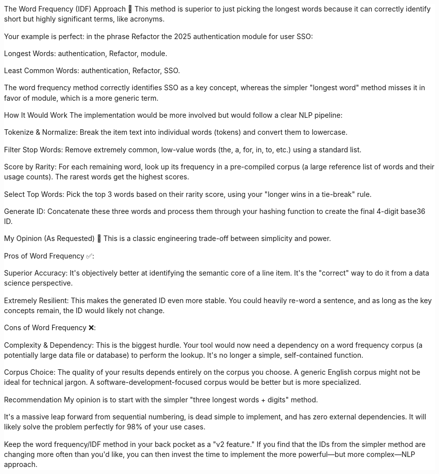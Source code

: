 The Word Frequency (IDF) Approach 🧠
This method is superior to just picking the longest words because it can correctly identify short but highly significant terms, like acronyms.

Your example is perfect: in the phrase Refactor the 2025 authentication module for user SSO:

Longest Words: authentication, Refactor, module.

Least Common Words: authentication, Refactor, SSO.

The word frequency method correctly identifies SSO as a key concept, whereas the simpler "longest word" method misses it in favor of module, which is a more generic term.

How It Would Work
The implementation would be more involved but would follow a clear NLP pipeline:

Tokenize & Normalize: Break the item text into individual words (tokens) and convert them to lowercase.

Filter Stop Words: Remove extremely common, low-value words (the, a, for, in, to, etc.) using a standard list.

Score by Rarity: For each remaining word, look up its frequency in a pre-compiled corpus (a large reference list of words and their usage counts). The rarest words get the highest scores.

Select Top Words: Pick the top 3 words based on their rarity score, using your "longer wins in a tie-break" rule.

Generate ID: Concatenate these three words and process them through your hashing function to create the final 4-digit base36 ID.

My Opinion (As Requested) 🤔
This is a classic engineering trade-off between simplicity and power.

Pros of Word Frequency ✅:

Superior Accuracy: It's objectively better at identifying the semantic core of a line item. It's the "correct" way to do it from a data science perspective.

Extremely Resilient: This makes the generated ID even more stable. You could heavily re-word a sentence, and as long as the key concepts remain, the ID would likely not change.

Cons of Word Frequency ❌:

Complexity & Dependency: This is the biggest hurdle. Your tool would now need a dependency on a word frequency corpus (a potentially large data file or database) to perform the lookup. It's no longer a simple, self-contained function.

Corpus Choice: The quality of your results depends entirely on the corpus you choose. A generic English corpus might not be ideal for technical jargon. A software-development-focused corpus would be better but is more specialized.

Recommendation
My opinion is to start with the simpler "three longest words + digits" method.

It's a massive leap forward from sequential numbering, is dead simple to implement, and has zero external dependencies. It will likely solve the problem perfectly for 98% of your use cases.

Keep the word frequency/IDF method in your back pocket as a "v2 feature." If you find that the IDs from the simpler method are changing more often than you'd like, you can then invest the time to implement the more powerful—but more complex—NLP approach.
